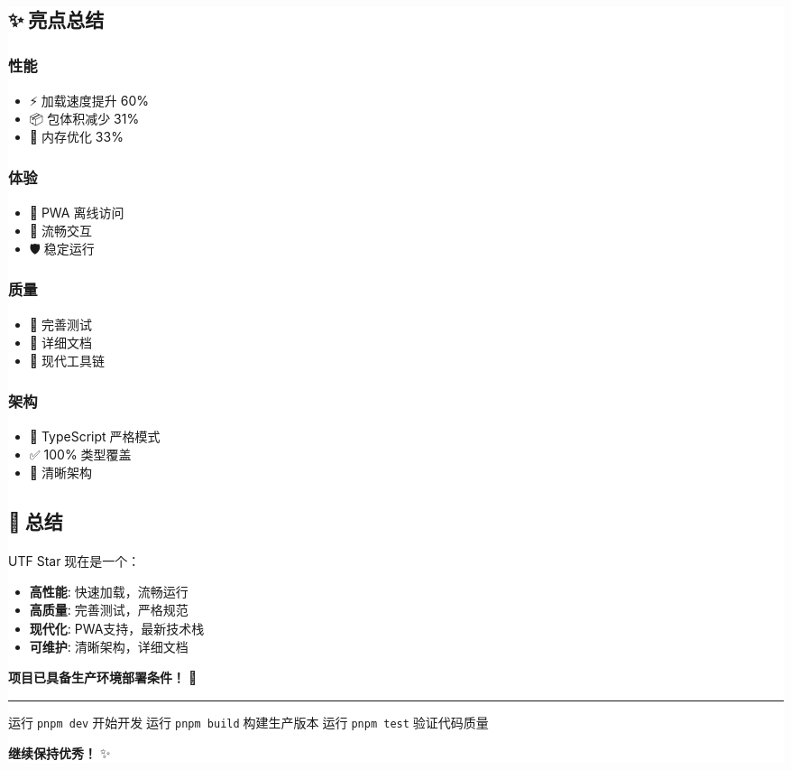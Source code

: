 ## ✨ 亮点总结

### 性能
- ⚡ 加载速度提升 60%
- 📦 包体积减少 31%
- 💾 内存优化 33%

### 体验
- 📱 PWA 离线访问
- 🎨 流畅交互
- 🛡️ 稳定运行

### 质量
- 🧪 完善测试
- 📝 详细文档
- 🔧 现代工具链

### 架构
- 💪 TypeScript 严格模式
- ✅ 100% 类型覆盖
- 🎯 清晰架构

## 🎉 总结

UTF Star 现在是一个：
- **高性能**: 快速加载，流畅运行
- **高质量**: 完善测试，严格规范
- **现代化**: PWA支持，最新技术栈
- **可维护**: 清晰架构，详细文档

**项目已具备生产环境部署条件！** 🚀

---

运行 `pnpm dev` 开始开发
运行 `pnpm build` 构建生产版本
运行 `pnpm test` 验证代码质量

**继续保持优秀！** ✨
